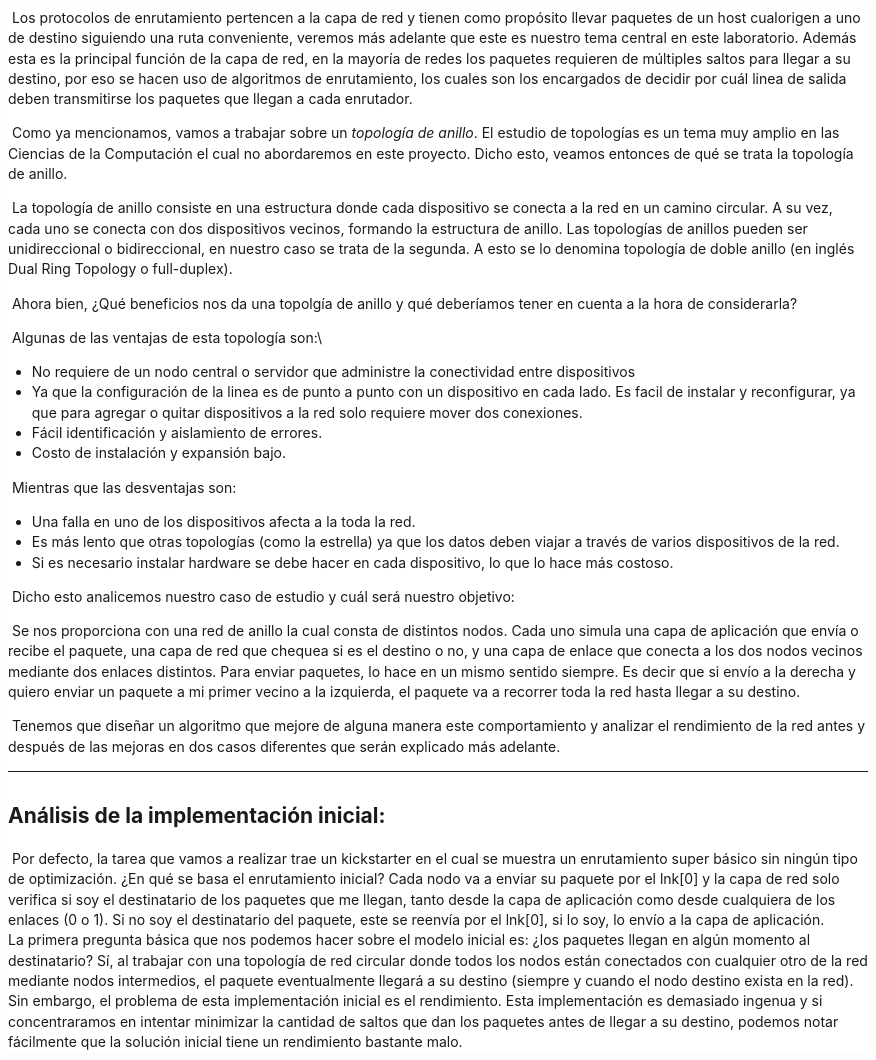 ​	Los protocolos de enrutamiento pertencen a la capa de red y tienen como propósito llevar paquetes de un host cualorigen a uno de destino siguiendo una ruta conveniente, veremos más adelante que este es nuestro tema central en este laboratorio. Además esta es la principal función de la capa de red, en la mayoría de redes los paquetes requieren de múltiples saltos para llegar a su destino, por eso se hacen uso de algoritmos de enrutamiento, los cuales son los encargados de decidir por cuál linea de salida deben transmitirse los paquetes que llegan a cada enrutador.

​	Como ya mencionamos, vamos a trabajar sobre un *topología de anillo*. El estudio de topologías es un tema muy amplio en las Ciencias de la Computación el cual no abordaremos en este proyecto. Dicho esto, veamos entonces de qué se trata la topología de anillo.

​	La topología de anillo consiste en una estructura donde cada dispositivo se conecta a la red en un camino circular. A su vez, cada uno  se conecta con dos dispositivos vecinos, formando la estructura de anillo. Las topologías de anillos pueden ser unidireccional o bidireccional, en nuestro caso se trata de la segunda. A esto se lo denomina topología de doble anillo (en inglés Dual Ring Topology o full-duplex). 

​	Ahora bien, ¿Qué beneficios nos da una topolgía de anillo y qué deberíamos tener en cuenta a la hora de considerarla?

​	Algunas de las ventajas de esta topología son:\

- No requiere de un nodo central o servidor que administre la conectividad entre dispositivos
- Ya que la configuración de la linea es de punto a punto con un dispositivo en cada lado. Es facil de instalar y reconfigurar, ya que para agregar o quitar dispositivos a la red solo requiere mover dos conexiones.
- Fácil identificación y aislamiento de errores.
- Costo de instalación y expansión bajo.

​	Mientras que las desventajas son:

- Una falla en uno de los dispositivos afecta a la toda la red.
- Es más lento que otras topologías (como la estrella) ya que los datos deben viajar a través de varios dispositivos de la red.
- Si es necesario instalar hardware se debe hacer en cada dispositivo, lo que lo hace más costoso.

​	Dicho esto analicemos nuestro caso de estudio y cuál será nuestro objetivo: 

​	Se nos proporciona con una red de anillo la cual consta de distintos nodos. Cada uno simula una capa de aplicación que envía o recibe el paquete, una capa de red que chequea si es el destino o no, y una capa de enlace que conecta a los dos nodos vecinos mediante dos enlaces distintos. Para enviar paquetes, lo hace en un mismo sentido siempre. Es decir que si envío a la derecha y quiero enviar un paquete a mi primer vecino a la izquierda, el paquete va a recorrer toda la red hasta llegar a su destino.

​	Tenemos que diseñar un algoritmo que mejore de alguna manera este comportamiento y analizar el rendimiento de la red antes y después de las mejoras en dos casos diferentes que serán explicado más adelante.

---

Análisis de la implementación inicial:
---

​	Por defecto, la tarea que vamos a realizar trae un kickstarter en el cual se muestra un enrutamiento super básico sin ningún tipo de optimización. ¿En qué se basa el enrutamiento inicial? Cada nodo va a enviar su paquete por el lnk[0] y la capa de red solo verifica si soy el destinatario de los paquetes que me llegan, tanto desde la capa de aplicación como desde cualquiera de los enlaces (0 o 1). Si no soy el destinatario del paquete, este se reenvía por el lnk[0], si lo soy, lo envío a la capa de aplicación.
​	
​	La primera pregunta básica que nos podemos hacer sobre el modelo inicial es: ¿los paquetes llegan en algún momento al destinatario? Sí, al trabajar con una topología de red circular donde todos los nodos están conectados con cualquier otro de la red mediante nodos intermedios, el paquete eventualmente llegará a su destino (siempre y cuando el nodo destino exista en la red). Sin embargo, el problema de esta implementación inicial es el rendimiento. Esta implementación es demasiado ingenua y si concentraramos en intentar minimizar la cantidad de saltos que dan los paquetes antes de llegar a su destino, podemos notar fácilmente que la solución inicial tiene un rendimiento bastante malo.
